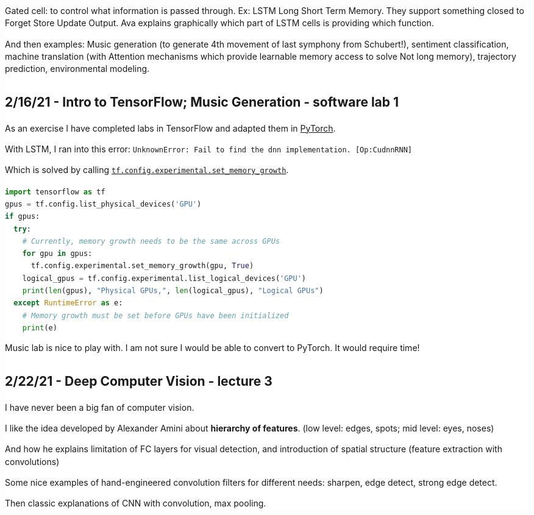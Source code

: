 Gated cell: to control what information is passed through. Ex: LSTM Long Short Term Memory. They support something closed to Forget Store Update Output. Ava explains graphically which part of LSTM cells is providing which function.

And then examples: Music generation (to generate 4th movement of last symphony from Schubert!), sentiment classification, machine translation (with Attention mechanisms which provide learnable memory access to solve Not long memory), trajectory prediction, environmental modeling.



## 2/16/21 - Intro to TensorFlow;  Music Generation - software lab 1



As an exercise I have completed labs in TensorFlow and adapted them in [PyTorch](https://github.com/castorfou/mit_6s191/blob/main/introtodeeplearning/lab1/Part1_TensorFlow_transposed%20to%20PyTorch.ipynb).

With LSTM, I ran into this error: ```UnknownError: Fail to find the dnn implementation. [Op:CudnnRNN]```

Which is solved by calling [`tf.config.experimental.set_memory_growth`](https://www.tensorflow.org/api_docs/python/tf/config/experimental/set_memory_growth). 

```python
import tensorflow as tf 
gpus = tf.config.list_physical_devices('GPU')
if gpus:
  try:
    # Currently, memory growth needs to be the same across GPUs
    for gpu in gpus:
      tf.config.experimental.set_memory_growth(gpu, True)
    logical_gpus = tf.config.experimental.list_logical_devices('GPU')
    print(len(gpus), "Physical GPUs,", len(logical_gpus), "Logical GPUs")
  except RuntimeError as e:
    # Memory growth must be set before GPUs have been initialized
    print(e)
```

Music lab is nice to play with. I am not sure I would be able to convert to PyTorch. It would require time!

## 2/22/21 - Deep Computer Vision - lecture 3

I have never been a big fan of computer vision.

I like the idea developed by Alexander Amini about **hierarchy of features**. (low level: edges, spots; mid level: eyes, noses)

And how he explains limitation of FC layers for visual detection, and introduction of spatial structure (feature extraction with convolutions)

Some nice examples of hand-engineered convolution filters for different needs: sharpen, edge detect, strong edge detect.

Then classic explanations of CNN with convolution, max pooling.

